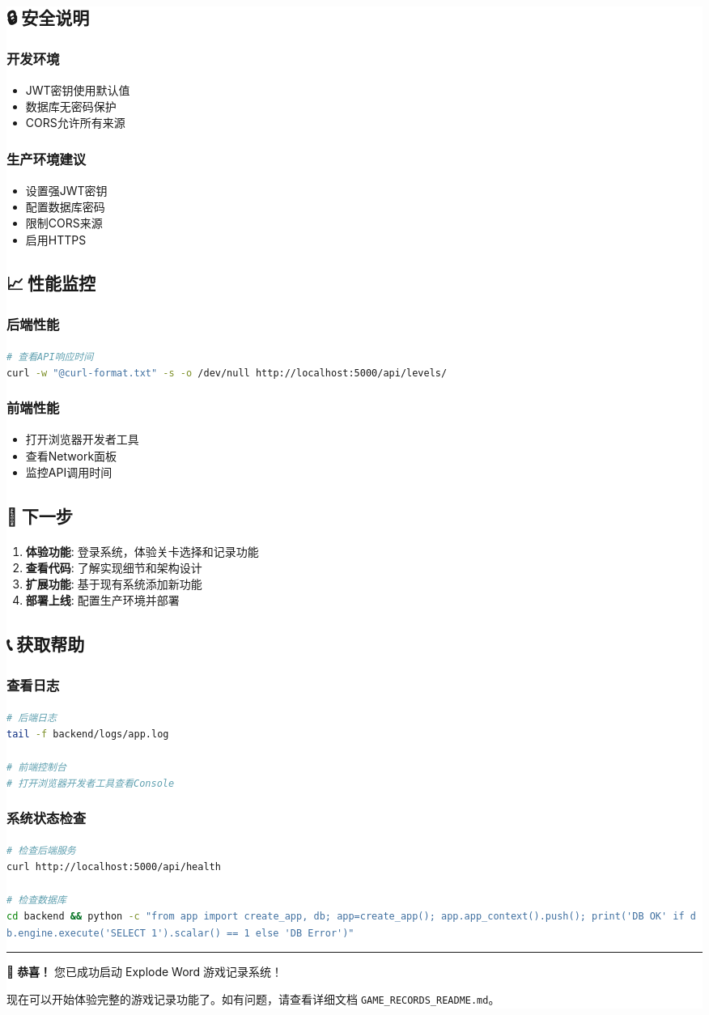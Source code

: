 ## 🔒 安全说明

### 开发环境
- JWT密钥使用默认值
- 数据库无密码保护
- CORS允许所有来源

### 生产环境建议
- 设置强JWT密钥
- 配置数据库密码
- 限制CORS来源
- 启用HTTPS

## 📈 性能监控

### 后端性能
```bash
# 查看API响应时间
curl -w "@curl-format.txt" -s -o /dev/null http://localhost:5000/api/levels/
```

### 前端性能
- 打开浏览器开发者工具
- 查看Network面板
- 监控API调用时间

## 🎯 下一步

1. **体验功能**: 登录系统，体验关卡选择和记录功能
2. **查看代码**: 了解实现细节和架构设计
3. **扩展功能**: 基于现有系统添加新功能
4. **部署上线**: 配置生产环境并部署

## 📞 获取帮助

### 查看日志
```bash
# 后端日志
tail -f backend/logs/app.log

# 前端控制台
# 打开浏览器开发者工具查看Console
```

### 系统状态检查
```bash
# 检查后端服务
curl http://localhost:5000/api/health

# 检查数据库
cd backend && python -c "from app import create_app, db; app=create_app(); app.app_context().push(); print('DB OK' if db.engine.execute('SELECT 1').scalar() == 1 else 'DB Error')"
```

---

🎉 **恭喜！** 您已成功启动 Explode Word 游戏记录系统！

现在可以开始体验完整的游戏记录功能了。如有问题，请查看详细文档 `GAME_RECORDS_README.md`。